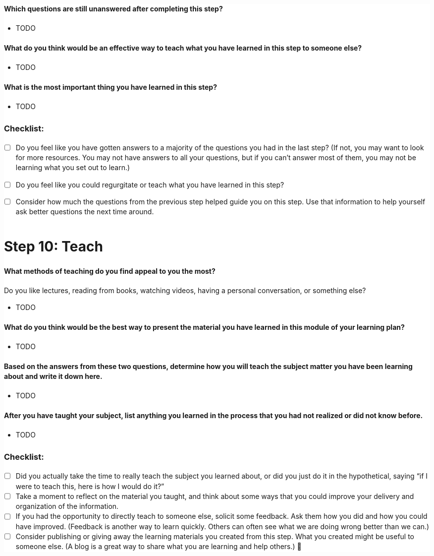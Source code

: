 #### Which questions are still unanswered after completing this step?
- TODO

#### What do you think would be an effective way to teach what you have learned in this step to someone else?
- TODO

#### What is the most important thing you have learned in this step?
- TODO

### Checklist:
- [ ] Do you feel like you have gotten answers to a majority of the questions you had in the last step? (If not, you may want to look for more resources. You may not have answers to all your questions, but if you can’t answer most of them, you may not be learning what you set out to learn.)
- [ ] Do you feel like you could regurgitate or teach what you have learned in this step?
- [ ] Consider how much the questions from the previous step helped guide you on this step. Use that information to help yourself ask better questions the next time around.


# Step 10: Teach

#### What methods of teaching do you find appeal to you the most? 
Do you like lectures, reading from books, watching videos, having a personal conversation, or something else?
- TODO

#### What do you think would be the best way to present the material you have learned in this module of your learning plan?
- TODO

#### Based on the answers from these two questions, determine how you will teach the subject matter you have been learning about and write it down here.
- TODO

#### After you have taught your subject, list anything you learned in the process that you had not realized or did not know before.
- TODO

### Checklist:
- [ ] Did you actually take the time to really teach the subject you learned about, or did you just do it in the hypothetical, saying “if I were to teach this, here is how I would do it?”
- [ ] Take a moment to reflect on the material you taught, and think about some ways that you could improve your delivery and organization of the information.
- [ ] If you had the opportunity to directly teach to someone else, solicit some feedback. Ask them how you did and how you could have improved. (Feedback is another way to learn quickly. Others can often see what we are doing wrong better than we can.)
- [ ] Consider publishing or giving away the learning materials you created from this step. What you created might be useful to someone else. (A blog is a great way to share what you are learning and help others.)

